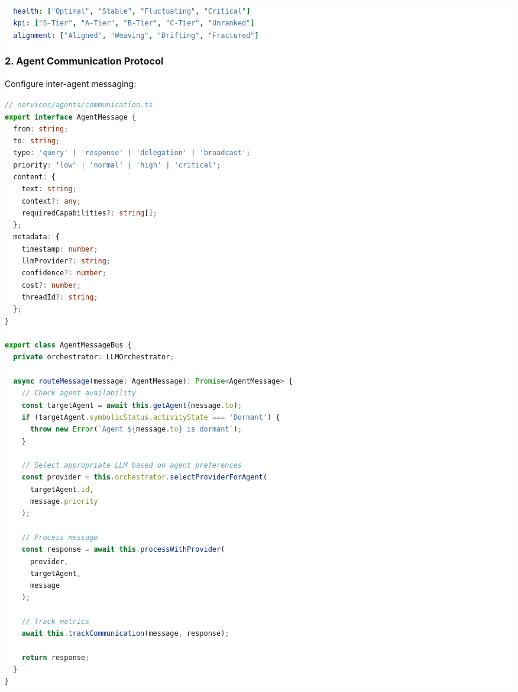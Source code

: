 ```yaml
  health: ["Optimal", "Stable", "Fluctuating", "Critical"]
  kpi: ["S-Tier", "A-Tier", "B-Tier", "C-Tier", "Unranked"]
  alignment: ["Aligned", "Weaving", "Drifting", "Fractured"]
```

### 2. Agent Communication Protocol

Configure inter-agent messaging:

```typescript
// services/agents/communication.ts
export interface AgentMessage {
  from: string;
  to: string;
  type: 'query' | 'response' | 'delegation' | 'broadcast';
  priority: 'low' | 'normal' | 'high' | 'critical';
  content: {
    text: string;
    context?: any;
    requiredCapabilities?: string[];
  };
  metadata: {
    timestamp: number;
    llmProvider?: string;
    confidence?: number;
    cost?: number;
    threadId?: string;
  };
}

export class AgentMessageBus {
  private orchestrator: LLMOrchestrator;
  
  async routeMessage(message: AgentMessage): Promise<AgentMessage> {
    // Check agent availability
    const targetAgent = await this.getAgent(message.to);
    if (targetAgent.symbolicStatus.activityState === 'Dormant') {
      throw new Error(`Agent ${message.to} is dormant`);
    }
    
    // Select appropriate LLM based on agent preferences
    const provider = this.orchestrator.selectProviderForAgent(
      targetAgent.id,
      message.priority
    );
    
    // Process message
    const response = await this.processWithProvider(
      provider,
      targetAgent,
      message
    );
    
    // Track metrics
    await this.trackCommunication(message, response);
    
    return response;
  }
}
```
